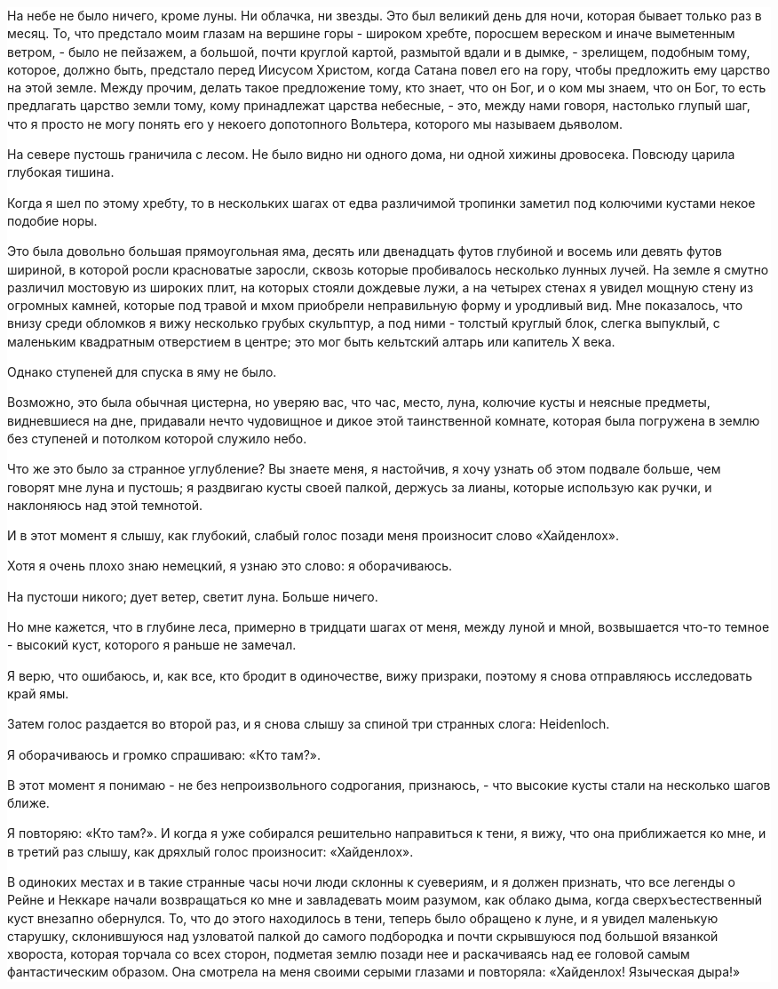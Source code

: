 На небе не было ничего, кроме луны. Ни облачка, ни звезды. Это был великий день для ночи, которая бывает только раз в месяц. То, что предстало моим глазам на вершине горы - широком хребте, поросшем вереском и иначе выметенным ветром, - было не пейзажем, а большой, почти круглой картой, размытой вдали и в дымке, - зрелищем, подобным тому, которое, должно быть, предстало перед Иисусом Христом, когда Сатана повел его на гору, чтобы предложить ему царство на этой земле. Между прочим, делать такое предложение тому, кто знает, что он Бог, и о ком мы знаем, что он Бог, то есть предлагать царство земли тому, кому принадлежат царства небесные, - это, между нами говоря, настолько глупый шаг, что я просто не могу понять его у некоего допотопного Вольтера, которого мы называем дьяволом.

На севере пустошь граничила с лесом. Не было видно ни одного дома, ни одной хижины дровосека. Повсюду царила глубокая тишина.

Когда я шел по этому хребту, то в нескольких шагах от едва различимой тропинки заметил под колючими кустами некое подобие норы.

Это была довольно большая прямоугольная яма, десять или двенадцать футов глубиной и восемь или девять футов шириной, в которой росли красноватые заросли, сквозь которые пробивалось несколько лунных лучей. На земле я смутно различил мостовую из широких плит, на которых стояли дождевые лужи, а на четырех стенах я увидел мощную стену из огромных камней, которые под травой и мхом приобрели неправильную форму и уродливый вид. Мне показалось, что внизу среди обломков я вижу несколько грубых скульптур, а под ними - толстый круглый блок, слегка выпуклый, с маленьким квадратным отверстием в центре; это мог быть кельтский алтарь или капитель X века.

Однако ступеней для спуска в яму не было.

Возможно, это была обычная цистерна, но уверяю вас, что час, место, луна, колючие кусты и неясные предметы, видневшиеся на дне, придавали нечто чудовищное и дикое этой таинственной комнате, которая была погружена в землю без ступеней и потолком которой служило небо.

Что же это было за странное углубление? Вы знаете меня, я настойчив, я хочу узнать об этом подвале больше, чем говорят мне луна и пустошь; я раздвигаю кусты своей палкой, держусь за лианы, которые использую как ручки, и наклоняюсь над этой темнотой.

И в этот момент я слышу, как глубокий, слабый голос позади меня произносит слово «Хайденлох».

Хотя я очень плохо знаю немецкий, я узнаю это слово: я оборачиваюсь.

На пустоши никого; дует ветер, светит луна. Больше ничего.

Но мне кажется, что в глубине леса, примерно в тридцати шагах от меня, между луной и мной, возвышается что-то темное - высокий куст, которого я раньше не замечал. 

Я верю, что ошибаюсь, и, как все, кто бродит в одиночестве, вижу призраки, поэтому я снова отправляюсь исследовать край ямы. 

Затем голос раздается во второй раз, и я снова слышу за спиной три странных слога: Heidenloch. 

Я оборачиваюсь и громко спрашиваю: «Кто там?».

В этот момент я понимаю - не без непроизвольного содрогания, признаюсь, - что высокие кусты стали на несколько шагов ближе.

Я повторяю: «Кто там?». И когда я уже собирался решительно направиться к тени, я вижу, что она приближается ко мне, и в третий раз слышу, как дряхлый голос произносит: «Хайденлох».

В одиноких местах и в такие странные часы ночи люди склонны к суевериям, и я должен признать, что все легенды о Рейне и Неккаре начали возвращаться ко мне и завладевать моим разумом, как облако дыма, когда сверхъестественный куст внезапно обернулся. То, что до этого находилось в тени, теперь было обращено к луне, и я увидел маленькую старушку, склонившуюся над узловатой палкой до самого подбородка и почти скрывшуюся под большой вязанкой хвороста, которая торчала со всех сторон, подметая землю позади нее и раскачиваясь над ее головой самым фантастическим образом. Она смотрела на меня своими серыми глазами и повторяла: «Хайденлох! Языческая дыра!»
